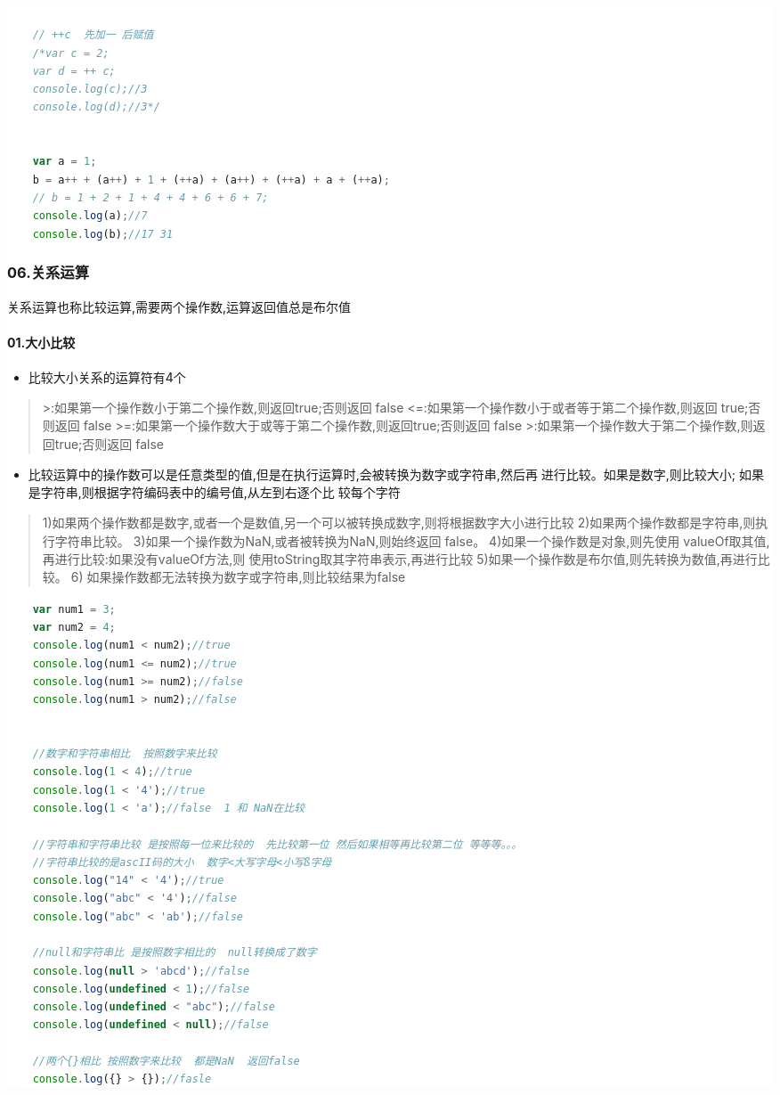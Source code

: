 ```js

    // ++c  先加一 后赋值
    /*var c = 2;
    var d = ++ c;
    console.log(c);//3
    console.log(d);//3*/


    var a = 1;
    b = a++ + (a++) + 1 + (++a) + (a++) + (++a) + a + (++a);
    // b = 1 + 2 + 1 + 4 + 4 + 6 + 6 + 7;
    console.log(a);//7
    console.log(b);//17 31
```
### 06.关系运算
关系运算也称比较运算,需要两个操作数,运算返回值总是布尔值
#### 01.大小比较
- 比较大小关系的运算符有4个
>\>:如果第一个操作数小于第二个操作数,则返回true;否则返回 false
<=:如果第一个操作数小于或者等于第二个操作数,则返回 true;否则返回 false
\>=:如果第一个操作数大于或等于第二个操作数,则返回true;否则返回 false
\>:如果第一个操作数大于第二个操作数,则返回true;否则返回 false

- 比较运算中的操作数可以是任意类型的值,但是在执行运算时,会被转换为数字或字符串,然后再
进行比较。如果是数字,则比较大小; 如果是字符串,则根据字符编码表中的编号值,从左到右逐个比
较每个字符
> 1)如果两个操作数都是数字,或者一个是数值,另一个可以被转换成数字,则将根据数字大小进行比较
> 2)如果两个操作数都是字符串,则执行字符串比较。
> 3)如果一个操作数为NaN,或者被转换为NaN,则始终返回 false。
> 4)如果一个操作数是对象,则先使用 valueOf取其值,再进行比较:如果没有valueOf方法,则
使用toString取其字符串表示,再进行比较
> 5)如果一个操作数是布尔值,则先转换为数值,再进行比较。
> 6) 如果操作数都无法转换为数字或字符串,则比较结果为false
```js
    var num1 = 3;
    var num2 = 4;
    console.log(num1 < num2);//true
    console.log(num1 <= num2);//true
    console.log(num1 >= num2);//false
    console.log(num1 > num2);//false


    //数字和字符串相比  按照数字来比较
    console.log(1 < 4);//true
    console.log(1 < '4');//true
    console.log(1 < 'a');//false  1 和 NaN在比较

    //字符串和字符串比较 是按照每一位来比较的  先比较第一位 然后如果相等再比较第二位 等等等。。。
    //字符串比较的是ascII码的大小  数字<大写字母<小写ß字母
    console.log("14" < '4');//true
    console.log("abc" < '4');//false
    console.log("abc" < 'ab');//false

    //null和字符串比 是按照数字相比的  null转换成了数字
    console.log(null > 'abcd');//false
    console.log(undefined < 1);//false
    console.log(undefined < "abc");//false
    console.log(undefined < null);//false

    //两个{}相比 按照数字来比较  都是NaN  返回false
    console.log({} > {});//fasle

```